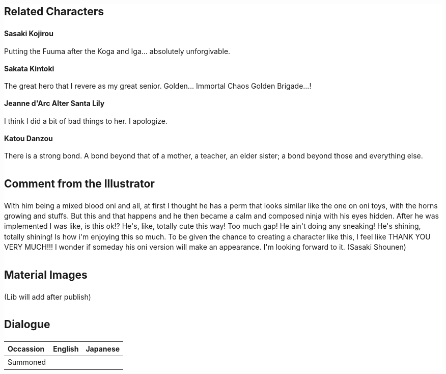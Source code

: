 ## Related Characters

**Sasaki Kojirou**

Putting the Fuuma after the Koga and Iga... absolutely unforgivable.

**Sakata Kintoki**

The great hero that I revere as my great senior. Golden... Immortal Chaos Golden Brigade...!

**Jeanne d'Arc Alter Santa Lily**

I think I did a bit of bad things to her. I apologize.

**Katou Danzou**

There is a strong bond. A bond beyond that of a mother, a teacher, an elder sister; a bond beyond those and everything else.

## Comment from the Illustrator

With him being a mixed blood oni and all, at first I thought he has a perm that looks similar like the one on oni toys, with the horns growing and stuffs. But this and that happens and he then became a calm and composed ninja with his eyes hidden. After he was implemented I was like, is this ok!? He's, like, totally cute this way! Too much gap! He ain't doing any sneaking! He's shining, totally shining! Is how i'm enjoying this so much. To be given the chance to creating a character like this, I feel like THANK YOU VERY MUCH!!! I wonder if someday his oni version will make an appearance. I'm looking forward to it. (Sasaki Shounen)

## Material Images

(Lib will add after publish)

## Dialogue

| Occassion | English | Japanese |
|:--------|:--------:|:--------:|
| Summoned |  |  |